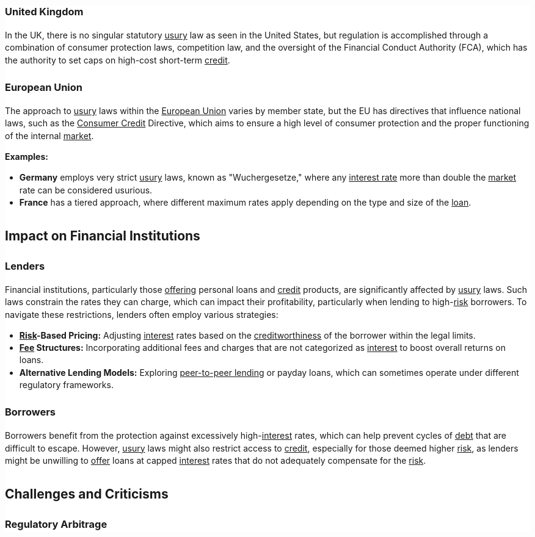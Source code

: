 ### United Kingdom

In the UK, there is no singular statutory [usury](../u/usury.md) law as seen in the United States, but regulation is accomplished through a combination of consumer protection laws, competition law, and the oversight of the Financial Conduct Authority (FCA), which has the authority to set caps on high-cost short-term [credit](../c/credit.md). 

### European Union

The approach to [usury](../u/usury.md) laws within the [European Union](../e/european_union_(eu).md) varies by member state, but the EU has directives that influence national laws, such as the [Consumer Credit](../c/consumer_credit.md) Directive, which aims to ensure a high level of consumer protection and the proper functioning of the internal [market](../m/market.md).

**Examples:**

- **Germany** employs very strict [usury](../u/usury.md) laws, known as "Wuchergesetze," where any [interest rate](../i/interest_rate.md) more than double the [market](../m/market.md) rate can be considered usurious.
- **France** has a tiered approach, where different maximum rates apply depending on the type and size of the [loan](../l/loan.md).

## Impact on Financial Institutions

### Lenders

Financial institutions, particularly those [offering](../o/offering.md) personal loans and [credit](../c/credit.md) products, are significantly affected by [usury](../u/usury.md) laws. Such laws constrain the rates they can charge, which can impact their profitability, particularly when lending to high-[risk](../r/risk.md) borrowers. To navigate these restrictions, lenders often employ various strategies:

- **[Risk](../r/risk.md)-Based Pricing:** Adjusting [interest](../i/interest.md) rates based on the [creditworthiness](../c/creditworthiness.md) of the borrower within the legal limits.
- **[Fee](../f/fee.md) Structures:** Incorporating additional fees and charges that are not categorized as [interest](../i/interest.md) to boost overall returns on loans.
- **Alternative Lending Models:** Exploring [peer-to-peer lending](../p/peer-to-peer_lending.md) or payday loans, which can sometimes operate under different regulatory frameworks.

### Borrowers

Borrowers benefit from the protection against excessively high-[interest](../i/interest.md) rates, which can help prevent cycles of [debt](../d/debt.md) that are difficult to escape. However, [usury](../u/usury.md) laws might also restrict access to [credit](../c/credit.md), especially for those deemed higher [risk](../r/risk.md), as lenders might be unwilling to [offer](../o/offer.md) loans at capped [interest](../i/interest.md) rates that do not adequately compensate for the [risk](../r/risk.md).

## Challenges and Criticisms

### Regulatory Arbitrage
